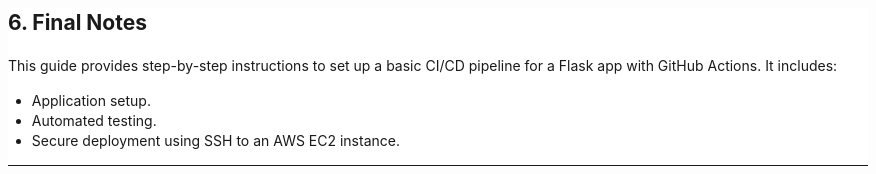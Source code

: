 
## **6. Final Notes**

This guide provides step-by-step instructions to set up a basic CI/CD pipeline for a Flask app with GitHub Actions. It includes:
- Application setup.
- Automated testing.
- Secure deployment using SSH to an AWS EC2 instance.

--- 
